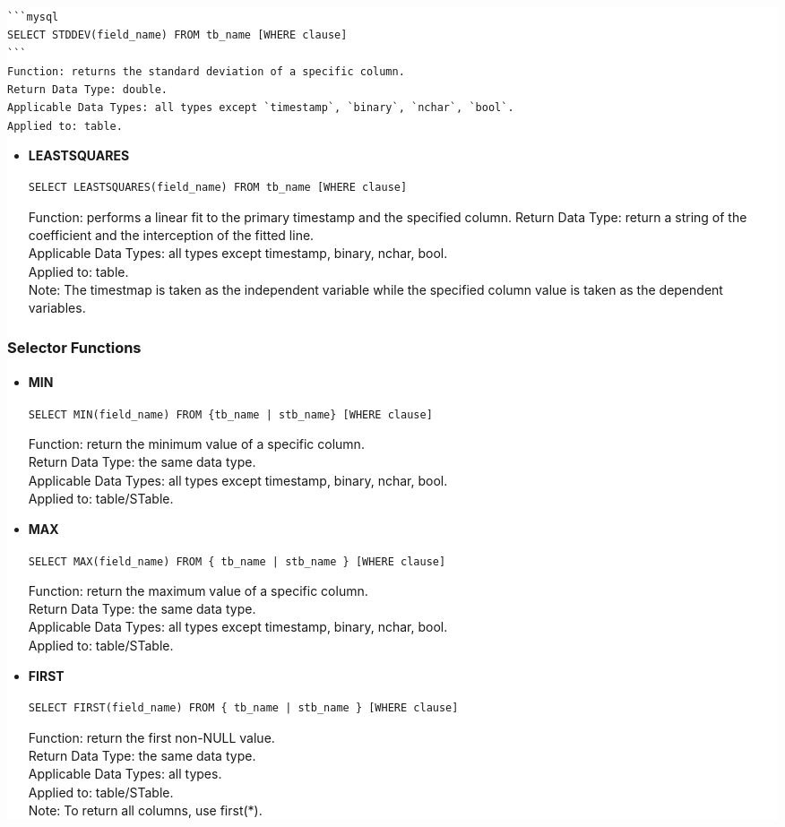     ```mysql
    SELECT STDDEV(field_name) FROM tb_name [WHERE clause]
    ```
    Function: returns the standard deviation of a specific column.  
    Return Data Type: double.  
    Applicable Data Types: all types except `timestamp`, `binary`, `nchar`, `bool`.  
    Applied to: table. 


- **LEASTSQUARES**
    ```mysql
    SELECT LEASTSQUARES(field_name) FROM tb_name [WHERE clause]
    ```
    Function: performs a linear fit to the primary timestamp and the specified column. 
    Return Data Type: return a string of the coefficient and the interception of the fitted line.  
    Applicable Data Types: all types except timestamp, binary, nchar, bool.  
    Applied to: table.  
    Note: The timestmap is taken as the independent variable while the specified column value is taken as the dependent variables.


### Selector Functions

- **MIN**
  
    ```mysql
    SELECT MIN(field_name) FROM {tb_name | stb_name} [WHERE clause]
    ```
    Function: return the minimum value of a specific column.  
    Return Data Type: the same data type.  
    Applicable Data Types: all types except timestamp, binary, nchar, bool.  
    Applied to: table/STable.  


- **MAX**
    ```mysql
    SELECT MAX(field_name) FROM { tb_name | stb_name } [WHERE clause]
    ```
    Function: return the maximum value of a specific column.  
    Return Data Type: the same data type.  
    Applicable Data Types: all types except timestamp, binary, nchar, bool.  
    Applied to: table/STable.    


- **FIRST**
  
    ```mysql
    SELECT FIRST(field_name) FROM { tb_name | stb_name } [WHERE clause]
    ```
    Function: return the first non-NULL value.  
    Return Data Type: the same data type.  
    Applicable Data Types: all types.  
    Applied to: table/STable.  
    Note: To return all columns, use first(*). 

